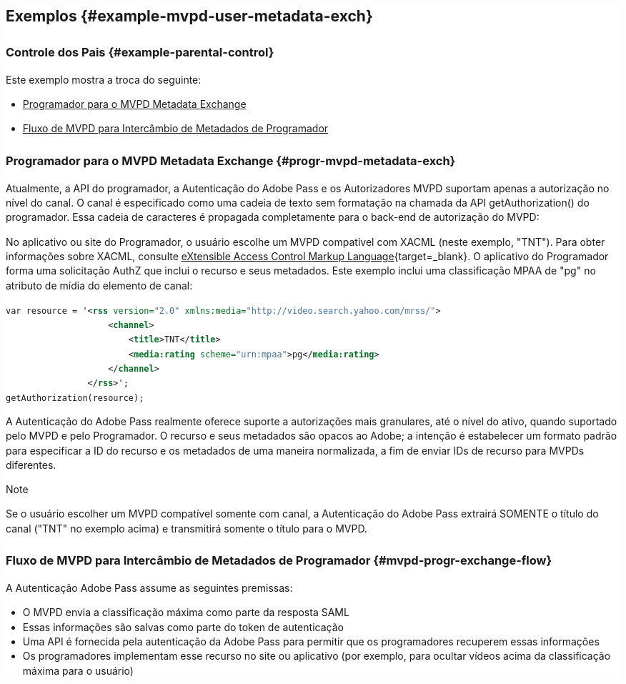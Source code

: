 ## Exemplos {#example-mvpd-user-metadata-exch}

### Controle dos Pais {#example-parental-control}

Este exemplo mostra a troca do seguinte:

* [Programador para o MVPD Metadata Exchange](#progr-mvpd-metadata-exch)

* [Fluxo de MVPD para Intercâmbio de Metadados de Programador](#mvpd-progr-exchange-flow)

### Programador para o MVPD Metadata Exchange {#progr-mvpd-metadata-exch}

Atualmente, a API do programador, a Autenticação do Adobe Pass e os Autorizadores MVPD suportam apenas a autorização no nível do canal. O canal é especificado como uma cadeia de texto sem formatação na chamada da API getAuthorization() do programador. Essa cadeia de caracteres é propagada completamente para o back-end de autorização do MVPD:

No aplicativo ou site do Programador, o usuário escolhe um MVPD compatível com XACML (neste exemplo, &quot;TNT&quot;). Para obter informações sobre XACML, consulte [eXtensible Access Control Markup Language](https://en.wikipedia.org/wiki/XACML){target=_blank}.
O aplicativo do Programador forma uma solicitação AuthZ que inclui o recurso e seus metadados.  Este exemplo inclui uma classificação MPAA de &quot;pg&quot; no atributo de mídia do elemento de canal:

```XML
var resource = '<rss version="2.0" xmlns:media="http://video.search.yahoo.com/mrss/">
                    <channel> 
                        <title>TNT</title> 
                        <media:rating scheme="urn:mpaa">pg</media:rating>
                    </channel>
                </rss>';
getAuthorization(resource);
```

A Autenticação do Adobe Pass realmente oferece suporte a autorizações mais granulares, até o nível do ativo, quando suportado pelo MVPD e pelo Programador. O recurso e seus metadados são opacos ao Adobe; a intenção é estabelecer um formato padrão para especificar a ID do recurso e os metadados de uma maneira normalizada, a fim de enviar IDs de recurso para MVPDs diferentes.

>[!NOTE]
>
>Se o usuário escolher um MVPD compatível somente com canal, a Autenticação do Adobe Pass extrairá SOMENTE o título do canal (&quot;TNT&quot; no exemplo acima) e transmitirá somente o título para o MVPD.

### Fluxo de MVPD para Intercâmbio de Metadados de Programador {#mvpd-progr-exchange-flow}

A Autenticação Adobe Pass assume as seguintes premissas:

* O MVPD envia a classificação máxima como parte da resposta SAML
* Essas informações são salvas como parte do token de autenticação
* Uma API é fornecida pela autenticação da Adobe Pass para permitir que os programadores recuperem essas informações
* Os programadores implementam esse recurso no site ou aplicativo (por exemplo, para ocultar vídeos acima da classificação máxima para o usuário)
